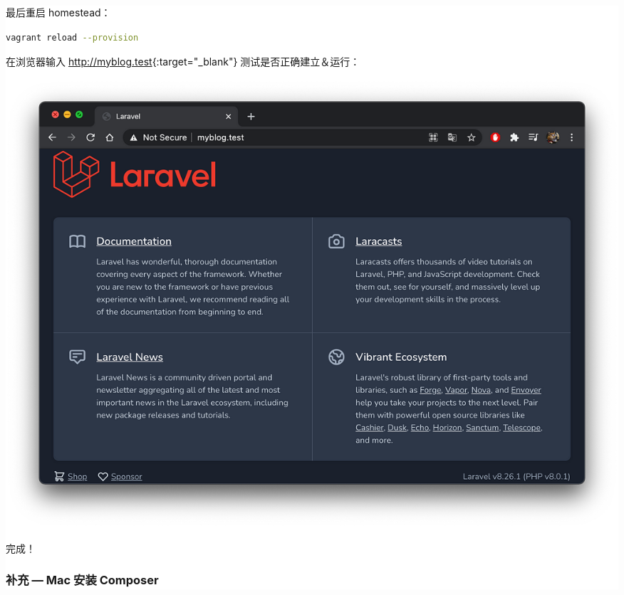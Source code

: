 
最后重启 homestead：



```bash
vagrant reload --provision
```



在浏览器输入 <http://myblog.test>{:target="_blank"} 测试是否正确建立＆运行：



![](/assets/87090f101b9a/1*35xKNTeA7KvEmCnPbFItgA.png)



完成！



### 补充 — Mac 安装 Composer


